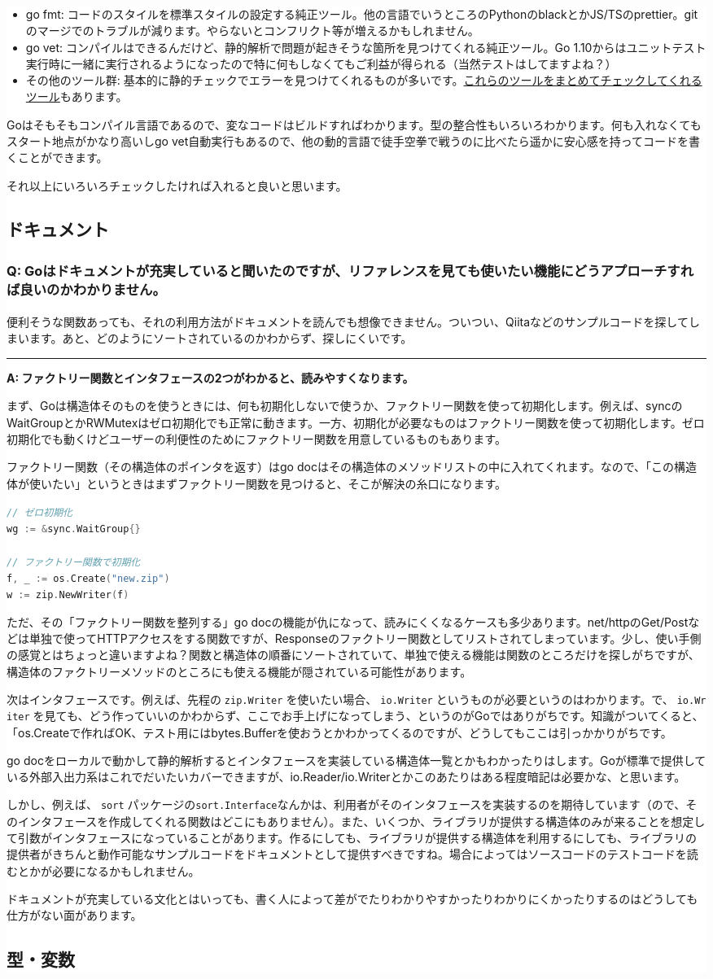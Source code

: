 * go fmt: コードのスタイルを標準スタイルの設定する純正ツール。他の言語でいうところのPythonのblackとかJS/TSのprettier。gitのマージでのトラブルが減ります。やらないとコンフリクト等が増えるかもしれません。
* go vet: コンパイルはできるんだけど、静的解析で問題が起きそうな箇所を見つけてくれる純正ツール。Go 1.10からはユニットテスト実行時に一緒に実行されるようになったので特に何もしなくてもご利益が得られる（当然テストはしてますよね？）
* その他のツール群: 基本的に静的チェックでエラーを見つけてくれるものが多いです。[これらのツールをまとめてチェックしてくれるツール](https://github.com/alecthomas/gometalinter)もあります。

Goはそもそもコンパイル言語であるので、変なコードはビルドすればわかります。型の整合性もいろいろわかります。何も入れなくてもスタート地点がかなり高いしgo vet自動実行もあるので、他の動的言語で徒手空拳で戦うのに比べたら遥かに安心感を持ってコードを書くことができます。

それ以上にいろいろチェックしたければ入れると良いと思います。

## ドキュメント

### Q: Goはドキュメントが充実していると聞いたのですが、リファレンスを見ても使いたい機能にどうアプローチすれば良いのかわかりません。

便利そうな関数あっても、それの利用方法がドキュメントを読んでも想像できません。ついつい、Qiitaなどのサンプルコードを探してしまいます。あと、どのようにソートされているのかわからず、探しにくいです。

----

**A: ファクトリー関数とインタフェースの2つがわかると、読みやすくなります。**

まず、Goは構造体そのものを使うときには、何も初期化しないで使うか、ファクトリー関数を使って初期化します。例えば、syncのWaitGroupとかRWMutexはゼロ初期化でも正常に動きます。一方、初期化が必要なものはファクトリー関数を使って初期化します。ゼロ初期化でも動くけどユーザーの利便性のためにファクトリー関数を用意しているものもあります。

ファクトリー関数（その構造体のポインタを返す）はgo docはその構造体のメソッドリストの中に入れてくれます。なので、「この構造体が使いたい」というときはまずファクトリー関数を見つけると、そこが解決の糸口になります。

```go
// ゼロ初期化
wg := &sync.WaitGroup{} 

// ファクトリー関数で初期化
f, _ := os.Create("new.zip")
w := zip.NewWriter(f)
```

ただ、その「ファクトリー関数を整列する」go docの機能が仇になって、読みにくくなるケースも多少あります。net/httpのGet/Postなどは単独で使ってHTTPアクセスをする関数ですが、Responseのファクトリー関数としてリストされてしまっています。少し、使い手側の感覚とはちょっと違いますよね？関数と構造体の順番にソートされていて、単独で使える機能は関数のところだけを探しがちですが、構造体のファクトリーメソッドのところにも使える機能が隠されている可能性があります。

次はインタフェースです。例えば、先程の ``zip.Writer`` を使いたい場合、 ``io.Writer`` というものが必要というのはわかります。で、 ``io.Writer`` を見ても、どう作っていいのかわからず、ここでお手上げになってしまう、というのがGoではありがちです。知識がついてくると、「os.Createで作ればOK、テスト用にはbytes.Bufferを使おうとかわかってくるのですが、どうしてもここは引っかかりがちです。

go docをローカルで動かして静的解析するとインタフェースを実装している構造体一覧とかもわかったりはします。Goが標準で提供している外部入出力系はこれでだいたいカバーできますが、io.Reader/io.Writerとかこのあたりはある程度暗記は必要かな、と思います。

しかし、例えば、 ``sort`` パッケージの``sort.Interface``なんかは、利用者がそのインタフェースを実装するのを期待しています（ので、そのインタフェースを作成してくれる関数はどこにもありません）。また、いくつか、ライブラリが提供する構造体のみが来ることを想定して引数がインタフェースになっていることがあります。作るにしても、ライブラリが提供する構造体を利用するにしても、ライブラリの提供者がきちんと動作可能なサンプルコードをドキュメントとして提供すべきですね。場合によってはソースコードのテストコードを読むとかが必要になるかもしれません。

ドキュメントが充実している文化とはいっても、書く人によって差がでたりわかりやすかったりわかりにくかったりするのはどうしても仕方がない面があります。

## 型・変数
